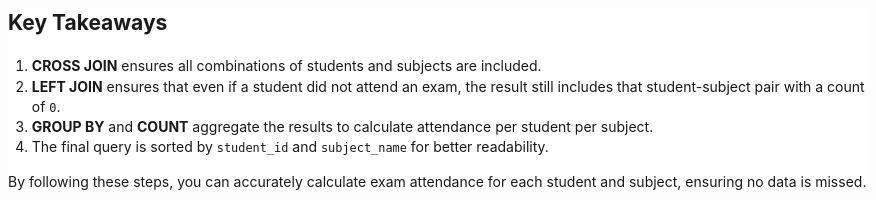 
## Key Takeaways
1. **CROSS JOIN** ensures all combinations of students and subjects are included.
2. **LEFT JOIN** ensures that even if a student did not attend an exam, the result still includes that student-subject pair with a count of `0`.
3. **GROUP BY** and **COUNT** aggregate the results to calculate attendance per student per subject.
4. The final query is sorted by `student_id` and `subject_name` for better readability.

By following these steps, you can accurately calculate exam attendance for each student and subject, ensuring no data is missed.

